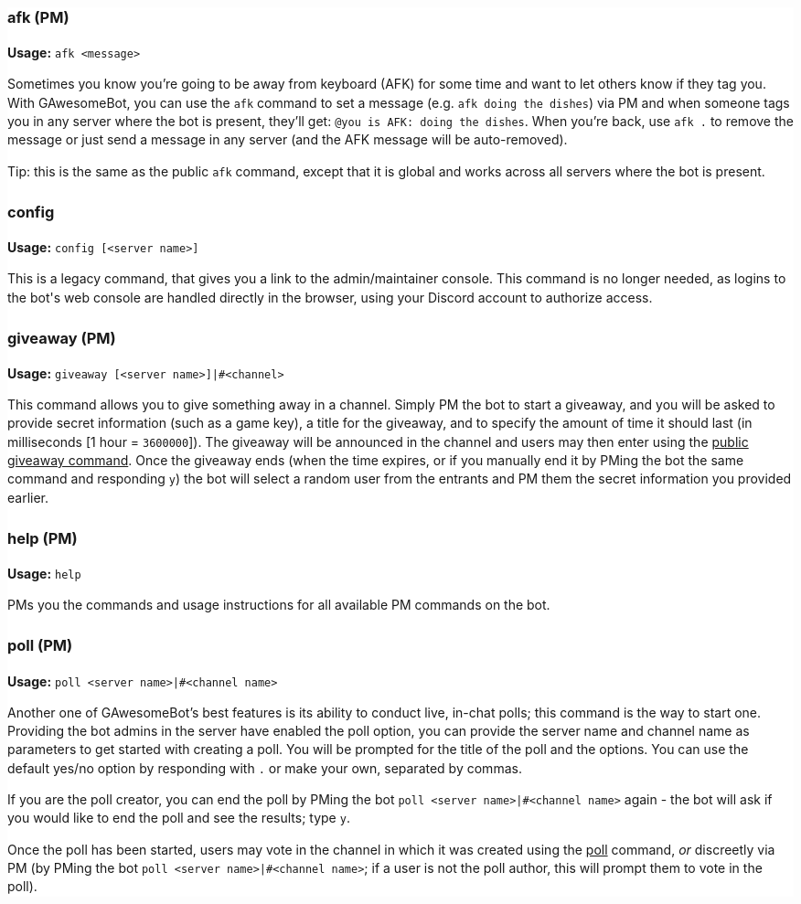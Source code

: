 ### afk (PM)

**Usage:** `afk <message>`

Sometimes you know you’re going to be away from keyboard (AFK) for some time and want to let others know if they tag you. With GAwesomeBot, you can use the `afk` command to set a message (e.g. `afk doing the dishes`) via PM and when someone tags you in any server where the bot is present, they’ll get: `@you is AFK: doing the dishes`. When you’re back, use `afk .` to remove the message or just send a message in any server (and the AFK message will be auto-removed).

Tip: this is the same as the public `afk` command, except that it is global and works across all servers where the bot is present.

### config

**Usage:** `config [<server name>]`

This is a legacy command, that gives you a link to the admin/maintainer console. This command is no longer needed, as logins to the bot's web console are handled directly in the browser, using your Discord account to authorize access.

### giveaway (PM)

**Usage:** `giveaway [<server name>]|#<channel>`

This command allows you to give something away in a channel. Simply PM the bot to start a giveaway, and you will be asked to provide secret information (such as a game key), a title for the giveaway, and to specify the amount of time it should last (in milliseconds [1 hour = `3600000`]). The giveaway will be announced in the channel and users may then enter using the [public giveaway command](#giveaway). Once the giveaway ends (when the time expires, or if you manually end it by PMing the bot the same command and responding `y`) the bot will select a random user from the entrants and PM them the secret information you provided earlier.

### help (PM)

**Usage:** `help`

PMs you the commands and usage instructions for all available PM commands on the bot.

### poll (PM)

**Usage:** `poll <server name>|#<channel name>`

Another one of GAwesomeBot’s best features is its ability to conduct live, in-chat polls; this command is the way to start one. Providing the bot admins in the server have enabled the poll option, you can provide the server name and channel name as parameters to get started with creating a poll. You will be prompted for the title of the poll and the options. You can use the default yes/no option by responding with `.` or make your own, separated by commas.

If you are the poll creator, you can end the poll by PMing the bot `poll <server name>|#<channel name>` again - the bot will ask if you would like to end the poll and see the results; type `y`.

Once the poll has been started, users may vote in the channel in which it was created using the [poll](#poll) command, _or_ discreetly via PM (by PMing the bot `poll <server name>|#<channel name>`; if a user is not the poll author, this will prompt them to vote in the poll).
